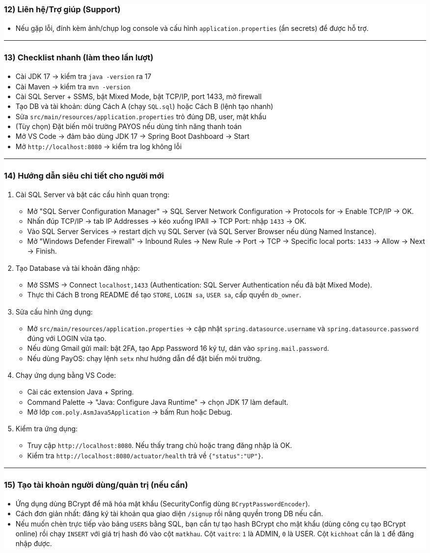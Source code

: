 
### 12) Liên hệ/Trợ giúp (Support)
- Nếu gặp lỗi, đính kèm ảnh/chụp log console và cấu hình `application.properties` (ẩn secrets) để được hỗ trợ.



---

### 13) Checklist nhanh (làm theo lần lượt)
- Cài JDK 17 → kiểm tra `java -version` ra 17
- Cài Maven → kiểm tra `mvn -version`
- Cài SQL Server + SSMS, bật Mixed Mode, bật TCP/IP, port 1433, mở firewall
- Tạo DB và tài khoản: dùng Cách A (chạy `SQL.sql`) hoặc Cách B (lệnh tạo nhanh)
- Sửa `src/main/resources/application.properties` trỏ đúng DB, user, mật khẩu
- (Tùy chọn) Đặt biến môi trường PAYOS nếu dùng tính năng thanh toán
- Mở VS Code → đảm bảo dùng JDK 17 → Spring Boot Dashboard → Start
- Mở `http://localhost:8080` → kiểm tra log không lỗi

---

### 14) Hướng dẫn siêu chi tiết cho người mới

1) Cài SQL Server và bật các cấu hình quan trọng:
   - Mở "SQL Server Configuration Manager" → SQL Server Network Configuration → Protocols for <Instance> → Enable TCP/IP → OK.
   - Nhấn đúp TCP/IP → tab IP Addresses → kéo xuống IPAll → TCP Port: nhập `1433` → OK.
   - Vào SQL Server Services → restart dịch vụ SQL Server (và SQL Server Browser nếu dùng Named Instance).
   - Mở "Windows Defender Firewall" → Inbound Rules → New Rule → Port → TCP → Specific local ports: `1433` → Allow → Next → Finish.

2) Tạo Database và tài khoản đăng nhập:
   - Mở SSMS → Connect `localhost,1433` (Authentication: SQL Server Authentication nếu đã bật Mixed Mode).
   - Thực thi Cách B trong README để tạo `STORE`, `LOGIN sa`, `USER sa`, cấp quyền `db_owner`.

3) Sửa cấu hình ứng dụng:
   - Mở `src/main/resources/application.properties` → cập nhật `spring.datasource.username` và `spring.datasource.password` đúng với LOGIN vừa tạo.
   - Nếu dùng Gmail gửi mail: bật 2FA, tạo App Password 16 ký tự, dán vào `spring.mail.password`.
   - Nếu dùng PayOS: chạy lệnh `setx` như hướng dẫn để đặt biến môi trường.

4) Chạy ứng dụng bằng VS Code:
   - Cài các extension Java + Spring.
   - Command Palette → "Java: Configure Java Runtime" → chọn JDK 17 làm default.
   - Mở lớp `com.poly.AsmJava5Application` → bấm Run hoặc Debug.

5) Kiểm tra ứng dụng:
   - Truy cập `http://localhost:8080`. Nếu thấy trang chủ hoặc trang đăng nhập là OK.
   - Kiểm tra `http://localhost:8080/actuator/health` trả về `{"status":"UP"}`.

---

### 15) Tạo tài khoản người dùng/quản trị (nếu cần)
- Ứng dụng dùng BCrypt để mã hóa mật khẩu (SecurityConfig dùng `BCryptPasswordEncoder`).
- Cách đơn giản nhất: đăng ký tài khoản qua giao diện `/signup` rồi nâng quyền trong DB nếu cần.
- Nếu muốn chèn trực tiếp vào bảng `USERS` bằng SQL, bạn cần tự tạo hash BCrypt cho mật khẩu (dùng công cụ tạo BCrypt online) rồi chạy `INSERT` với giá trị hash đó vào cột `matkhau`. Cột `vaitro`: `1` là ADMIN, `0` là USER. Cột `kichhoat` cần là `1` để đăng nhập được.
